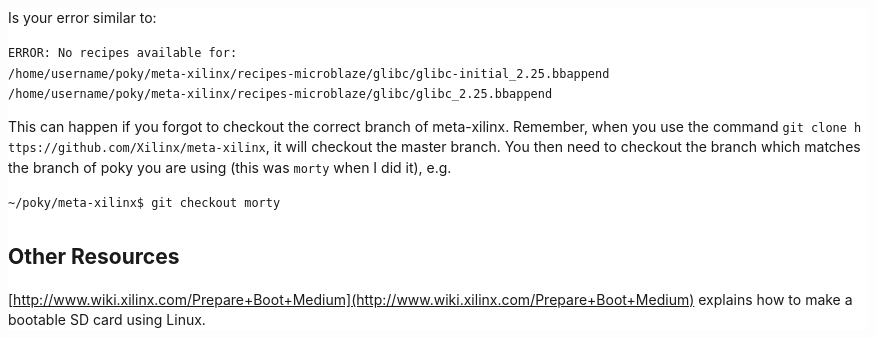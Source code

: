 Is your error similar to:

```    
ERROR: No recipes available for:
/home/username/poky/meta-xilinx/recipes-microblaze/glibc/glibc-initial_2.25.bbappend
/home/username/poky/meta-xilinx/recipes-microblaze/glibc/glibc_2.25.bbappend
```

This can happen if you forgot to checkout the correct branch of meta-xilinx. Remember, when you use the command `git clone https://github.com/Xilinx/meta-xilinx`, it will checkout the master branch. You then need to checkout the branch which matches the branch of poky you are using (this was `morty` when I did it), e.g.

```sh    
~/poky/meta-xilinx$ git checkout morty
```

## Other Resources

[http://www.wiki.xilinx.com/Prepare+Boot+Medium](http://www.wiki.xilinx.com/Prepare+Boot+Medium) explains how to make a bootable SD card using Linux.
